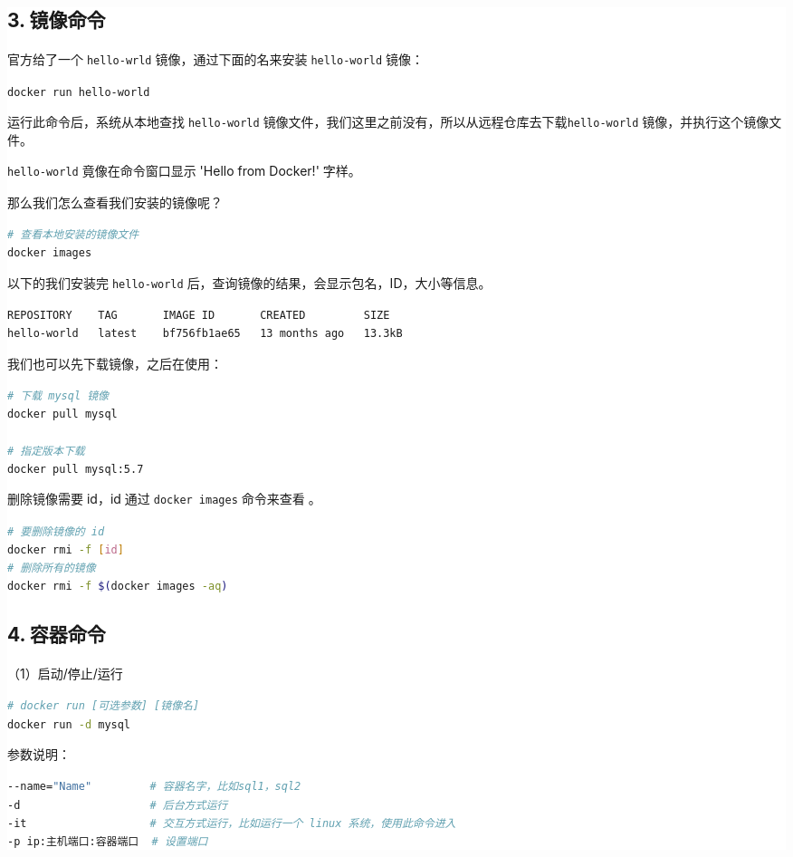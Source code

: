 ## 3. 镜像命令

官方给了一个 `hello-wrld` 镜像，通过下面的名来安装 `hello-world` 镜像：

```bash
docker run hello-world
```

运行此命令后，系统从本地查找 `hello-world` 镜像文件，我们这里之前没有，所以从远程仓库去下载`hello-world` 镜像，并执行这个镜像文件。

`hello-world` 竟像在命令窗口显示 'Hello from Docker!' 字样。

那么我们怎么查看我们安装的镜像呢？

```bash
# 查看本地安装的镜像文件
docker images
```

以下的我们安装完 `hello-world` 后，查询镜像的结果，会显示包名，ID，大小等信息。

```text
REPOSITORY    TAG       IMAGE ID       CREATED         SIZE
hello-world   latest    bf756fb1ae65   13 months ago   13.3kB
```

我们也可以先下载镜像，之后在使用：

```bash
# 下载 mysql 镜像
docker pull mysql

# 指定版本下载
docker pull mysql:5.7
```

删除镜像需要 id，id 通过 `docker images` 命令来查看 。

```bash
# 要删除镜像的 id
docker rmi -f [id]
# 删除所有的镜像
docker rmi -f $(docker images -aq)
```

## 4. 容器命令

（1）启动/停止/运行

```bash
# docker run [可选参数] [镜像名]
docker run -d mysql
```

参数说明：

```bash
--name="Name"         # 容器名字，比如sql1，sql2
-d                    # 后台方式运行
-it                   # 交互方式运行，比如运行一个 linux 系统，使用此命令进入
-p ip:主机端口:容器端口  # 设置端口
```
